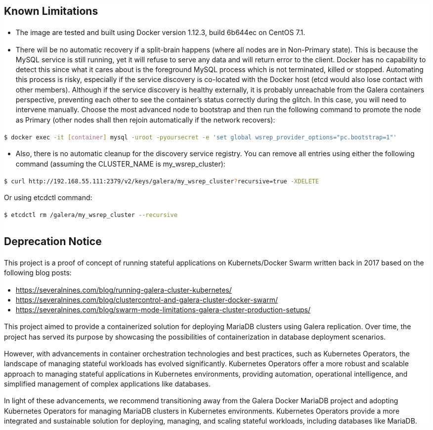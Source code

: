 
## Known Limitations ##

* The image are tested and built using Docker version 1.12.3, build 6b644ec on CentOS 7.1.

* There will be no automatic recovery if a split-brain happens (where all nodes are in Non-Primary state). This is because the MySQL service is still running, yet it will refuse to serve any data and will return error to the client. Docker has no capability to detect this since what it cares about is the foreground MySQL process which is not terminated, killed or stopped. Automating this process is risky, especially if the service discovery is co-located with the Docker host (etcd would also lose contact with other members). Although if the service discovery is healthy externally, it is probably unreachable from the Galera containers perspective, preventing each other to see the container’s status correctly during the glitch. In this case, you will need to intervene manually. Choose the most advanced node to bootstrap and then run the following command to promote the node as Primary (other nodes shall then rejoin automatically if the network recovers):

```bash
$ docker exec -it [container] mysql -uroot -pyoursecret -e 'set global wsrep_provider_options="pc.bootstrap=1"'
```

* Also, there is no automatic cleanup for the discovery service registry. You can remove all entries using either the following command (assuming the CLUSTER_NAME is my_wsrep_cluster):

```bash
$ curl http://192.168.55.111:2379/v2/keys/galera/my_wsrep_cluster?recursive=true -XDELETE
```

Or using etcdctl command:

```bash
$ etcdctl rm /galera/my_wsrep_cluster --recursive
```


## Deprecation Notice ##

This project is a proof of concept of running stateful applications on Kubernets/Docker Swarm written back in 2017 based on the following blog posts:

- https://severalnines.com/blog/running-galera-cluster-kubernetes/
- https://severalnines.com/blog/clustercontrol-and-galera-cluster-docker-swarm/
- https://severalnines.com/blog/swarm-mode-limitations-galera-cluster-production-setups/

This project aimed to provide a containerized solution for deploying MariaDB clusters using Galera replication. Over time, the project has served its purpose by showcasing the possibilities of containerization in database deployment scenarios.

However, with advancements in container orchestration technologies and best practices, such as Kubernetes Operators, the landscape of managing stateful workloads has evolved significantly. Kubernetes Operators offer a more robust and scalable approach to managing stateful applications in Kubernetes environments, providing automation, operational intelligence, and simplified management of complex applications like databases.

In light of these advancements, we recommend transitioning away from the Galera Docker MariaDB project and adopting Kubernetes Operators for managing MariaDB clusters in Kubernetes environments. Kubernetes Operators provide a more integrated and sustainable solution for deploying, managing, and scaling stateful workloads, including databases like MariaDB.
